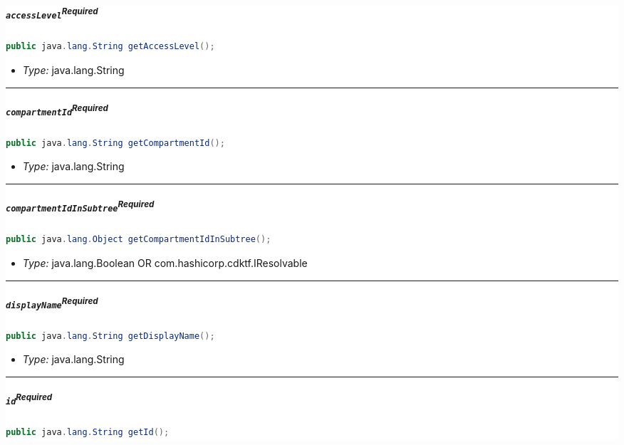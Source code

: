 
##### `accessLevel`<sup>Required</sup> <a name="accessLevel" id="rhizo-co-terraform-provider-oci.dataOciDataSafeSecurityAssessments.DataOciDataSafeSecurityAssessments.property.accessLevel"></a>

```java
public java.lang.String getAccessLevel();
```

- *Type:* java.lang.String

---

##### `compartmentId`<sup>Required</sup> <a name="compartmentId" id="rhizo-co-terraform-provider-oci.dataOciDataSafeSecurityAssessments.DataOciDataSafeSecurityAssessments.property.compartmentId"></a>

```java
public java.lang.String getCompartmentId();
```

- *Type:* java.lang.String

---

##### `compartmentIdInSubtree`<sup>Required</sup> <a name="compartmentIdInSubtree" id="rhizo-co-terraform-provider-oci.dataOciDataSafeSecurityAssessments.DataOciDataSafeSecurityAssessments.property.compartmentIdInSubtree"></a>

```java
public java.lang.Object getCompartmentIdInSubtree();
```

- *Type:* java.lang.Boolean OR com.hashicorp.cdktf.IResolvable

---

##### `displayName`<sup>Required</sup> <a name="displayName" id="rhizo-co-terraform-provider-oci.dataOciDataSafeSecurityAssessments.DataOciDataSafeSecurityAssessments.property.displayName"></a>

```java
public java.lang.String getDisplayName();
```

- *Type:* java.lang.String

---

##### `id`<sup>Required</sup> <a name="id" id="rhizo-co-terraform-provider-oci.dataOciDataSafeSecurityAssessments.DataOciDataSafeSecurityAssessments.property.id"></a>

```java
public java.lang.String getId();
```
